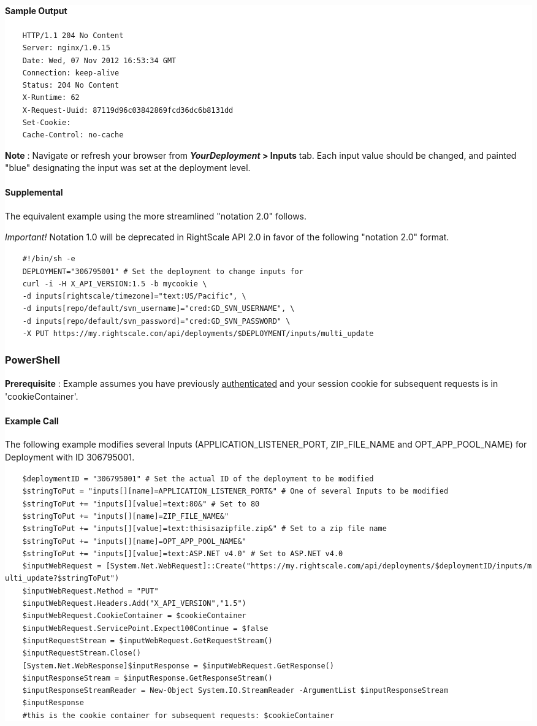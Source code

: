 #### Sample Output

~~~
    HTTP/1.1 204 No Content
    Server: nginx/1.0.15
    Date: Wed, 07 Nov 2012 16:53:34 GMT
    Connection: keep-alive
    Status: 204 No Content
    X-Runtime: 62
    X-Request-Uuid: 87119d96c03842869fcd36dc6b8131dd
    Set-Cookie:
    Cache-Control: no-cache
~~~

**Note** : Navigate or refresh your browser from **_YourDeployment_ > Inputs** tab. Each input value should be changed, and painted "blue" designating the input was set at the deployment level.

#### Supplemental

The equivalent example using the more streamlined "notation 2.0" follows.

_Important!_ Notation 1.0 will be deprecated in RightScale API 2.0 in favor of the following "notation 2.0" format.

~~~
    #!/bin/sh -e
    DEPLOYMENT="306795001" # Set the deployment to change inputs for
    curl -i -H X_API_VERSION:1.5 -b mycookie \
    -d inputs[rightscale/timezone]="text:US/Pacific", \
    -d inputs[repo/default/svn_username]="cred:GD_SVN_USERNAME", \
    -d inputs[repo/default/svn_password]="cred:GD_SVN_PASSWORD" \
    -X PUT https://my.rightscale.com/api/deployments/$DEPLOYMENT/inputs/multi_update
~~~

### PowerShell

**Prerequisite** : Example assumes you have previously [authenticated](/api/api_1.5_examples/authentication.html) and your session cookie for subsequent requests is in 'cookieContainer'.

#### Example Call

The following example modifies several Inputs (APPLICATION_LISTENER_PORT, ZIP_FILE_NAME and OPT_APP_POOL_NAME) for Deployment with ID 306795001.

~~~
    $deploymentID = "306795001" # Set the actual ID of the deployment to be modified
    $stringToPut = "inputs[][name]=APPLICATION_LISTENER_PORT&" # One of several Inputs to be modified
    $stringToPut += "inputs[][value]=text:80&" # Set to 80
    $stringToPut += "inputs[][name]=ZIP_FILE_NAME&"
    $stringToPut += "inputs[][value]=text:thisisazipfile.zip&" # Set to a zip file name
    $stringToPut += "inputs[][name]=OPT_APP_POOL_NAME&"
    $stringToPut += "inputs[][value]=text:ASP.NET v4.0" # Set to ASP.NET v4.0
    $inputWebRequest = [System.Net.WebRequest]::Create("https://my.rightscale.com/api/deployments/$deploymentID/inputs/multi_update?$stringToPut")
    $inputWebRequest.Method = "PUT"
    $inputWebRequest.Headers.Add("X_API_VERSION","1.5")
    $inputWebRequest.CookieContainer = $cookieContainer
    $inputWebRequest.ServicePoint.Expect100Continue = $false
    $inputRequestStream = $inputWebRequest.GetRequestStream()
    $inputRequestStream.Close()
    [System.Net.WebResponse]$inputResponse = $inputWebRequest.GetResponse()
    $inputResponseStream = $inputResponse.GetResponseStream()
    $inputResponseStreamReader = New-Object System.IO.StreamReader -ArgumentList $inputResponseStream
    $inputResponse
    #this is the cookie container for subsequent requests: $cookieContainer
~~~